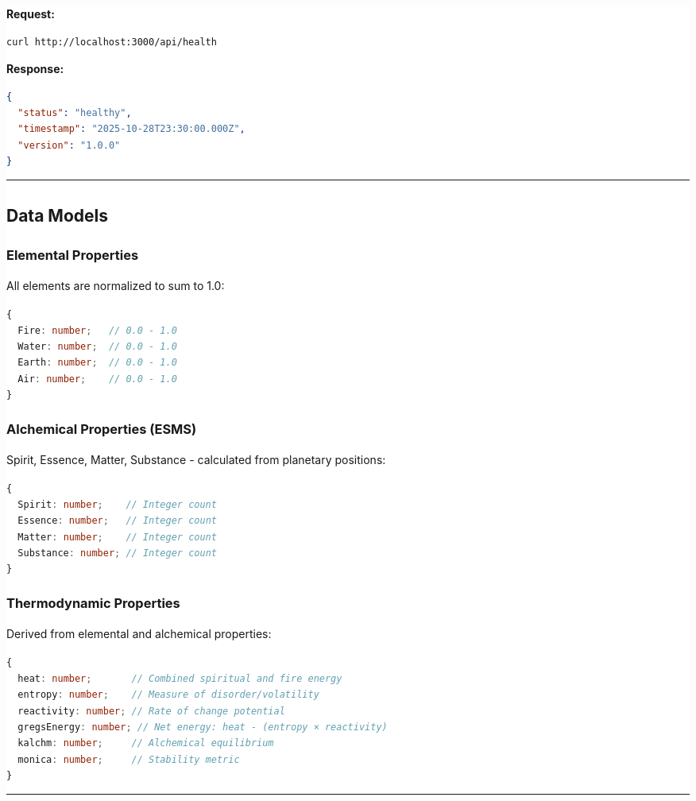**Request:**
```bash
curl http://localhost:3000/api/health
```

**Response:**
```json
{
  "status": "healthy",
  "timestamp": "2025-10-28T23:30:00.000Z",
  "version": "1.0.0"
}
```

---

## Data Models

### Elemental Properties

All elements are normalized to sum to 1.0:

```typescript
{
  Fire: number;   // 0.0 - 1.0
  Water: number;  // 0.0 - 1.0
  Earth: number;  // 0.0 - 1.0
  Air: number;    // 0.0 - 1.0
}
```

### Alchemical Properties (ESMS)

Spirit, Essence, Matter, Substance - calculated from planetary positions:

```typescript
{
  Spirit: number;    // Integer count
  Essence: number;   // Integer count
  Matter: number;    // Integer count
  Substance: number; // Integer count
}
```

### Thermodynamic Properties

Derived from elemental and alchemical properties:

```typescript
{
  heat: number;       // Combined spiritual and fire energy
  entropy: number;    // Measure of disorder/volatility
  reactivity: number; // Rate of change potential
  gregsEnergy: number; // Net energy: heat - (entropy × reactivity)
  kalchm: number;     // Alchemical equilibrium
  monica: number;     // Stability metric
}
```

---